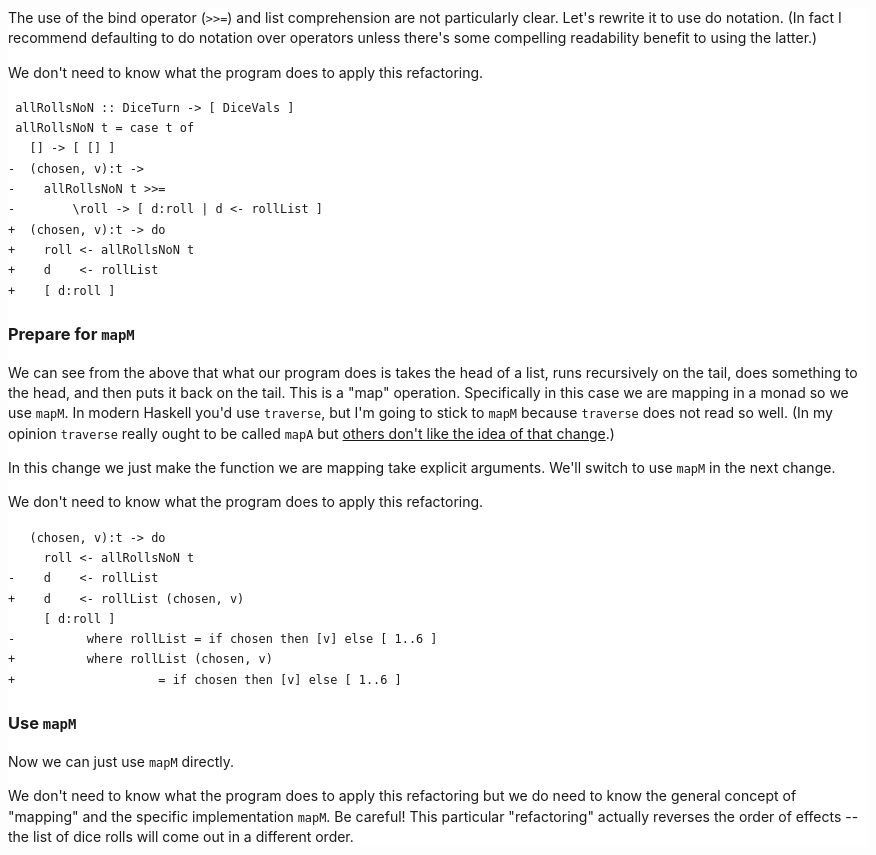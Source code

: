 The use of the bind operator (`>>=`) and list comprehension are not
particularly clear.  Let's rewrite it to use do notation.  (In fact I
recommend defaulting to do notation over operators unless there's some
compelling readability benefit to using the latter.)

We don't need to know what the program does to apply this refactoring.

```
 allRollsNoN :: DiceTurn -> [ DiceVals ]
 allRollsNoN t = case t of
   [] -> [ [] ]
-  (chosen, v):t ->
-    allRollsNoN t >>=
-        \roll -> [ d:roll | d <- rollList ]
+  (chosen, v):t -> do
+    roll <- allRollsNoN t
+    d    <- rollList
+    [ d:roll ]
```

### Prepare for `mapM`

We can see from the above that what our program does is takes the head
of a list, runs recursively on the tail, does something to the head,
and then puts it back on the tail.  This is a "map" operation.
Specifically in this case we are mapping in a monad so we use `mapM`.
In modern Haskell you'd use `traverse`, but I'm going to stick to
`mapM` because `traverse` does not read so well.  (In my opinion `traverse` really
ought to be called `mapA` but [others don't like the idea of that
change](https://www.reddit.com/r/haskell/comments/68w09h/proposal_to_add_mapa_as_synonym_for_traverse/).)

In this change we just make the function we are mapping take explicit
arguments.  We'll switch to use `mapM` in the next change.

We don't need to know what the program does to apply this refactoring.

```
   (chosen, v):t -> do
     roll <- allRollsNoN t
-    d    <- rollList
+    d    <- rollList (chosen, v)
     [ d:roll ]
-          where rollList = if chosen then [v] else [ 1..6 ]
+          where rollList (chosen, v)
+                    = if chosen then [v] else [ 1..6 ]
```


### Use `mapM`

Now we can just use `mapM` directly.

We don't need to know what the program does to apply this refactoring
but we do need to know the general concept of "mapping" and the
specific implementation `mapM`.  Be careful!  This particular
"refactoring" actually reverses the order of effects -- the list of
dice rolls will come out in a different order.
